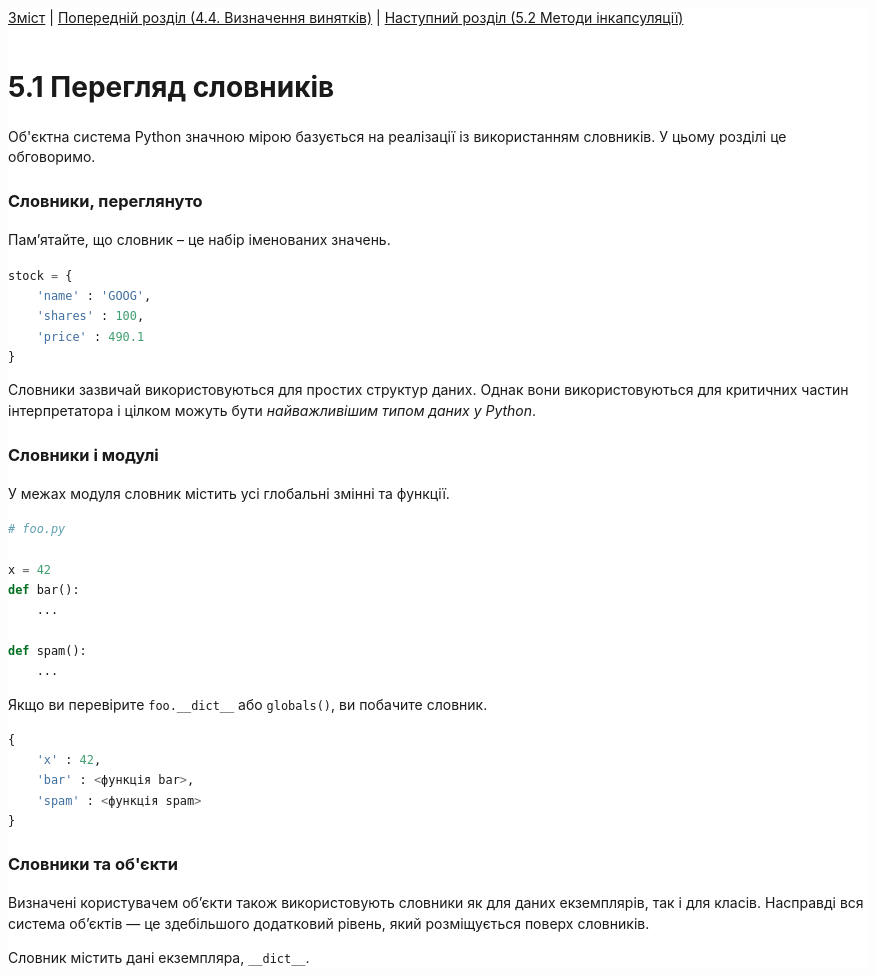 [Зміст](../Contents.md) \| [Попередній розділ (4.4. Визначення винятків)](../04_Classes_objects/04_Defining_exceptions.md) \| [Наступний розділ (5.2 Методи інкапсуляції)](02_Classes_encapsulation.md)

# 5.1 Перегляд словників

Об'єктна система Python значною мірою базується на реалізації із використанням словників. У цьому розділі це обговоримо.

### Словники, переглянуто

Пам’ятайте, що словник – це набір іменованих значень.

```python
stock = {
    'name' : 'GOOG',
    'shares' : 100,
    'price' : 490.1
}
```

Словники зазвичай використовуються для простих структур даних. Однак вони використовуються для критичних частин інтерпретатора і цілком можуть бути *найважливішим типом даних у Python*.

### Словники і модулі

У межах модуля словник містить усі глобальні змінні та функції.

```python
# foo.py

x = 42
def bar():
    ...

def spam():
    ...
```

Якщо ви перевірите `foo.__dict__` або `globals()`, ви побачите словник.

```python
{
    'x' : 42,
    'bar' : <функція bar>,
    'spam' : <функція spam>
}
```

### Словники та об'єкти

Визначені користувачем об’єкти також використовують словники як для даних екземплярів, так і для класів. Насправді вся система об’єктів — це здебільшого додатковий рівень, який розміщується поверх словників.

Словник містить дані екземпляра, `__dict__`.

